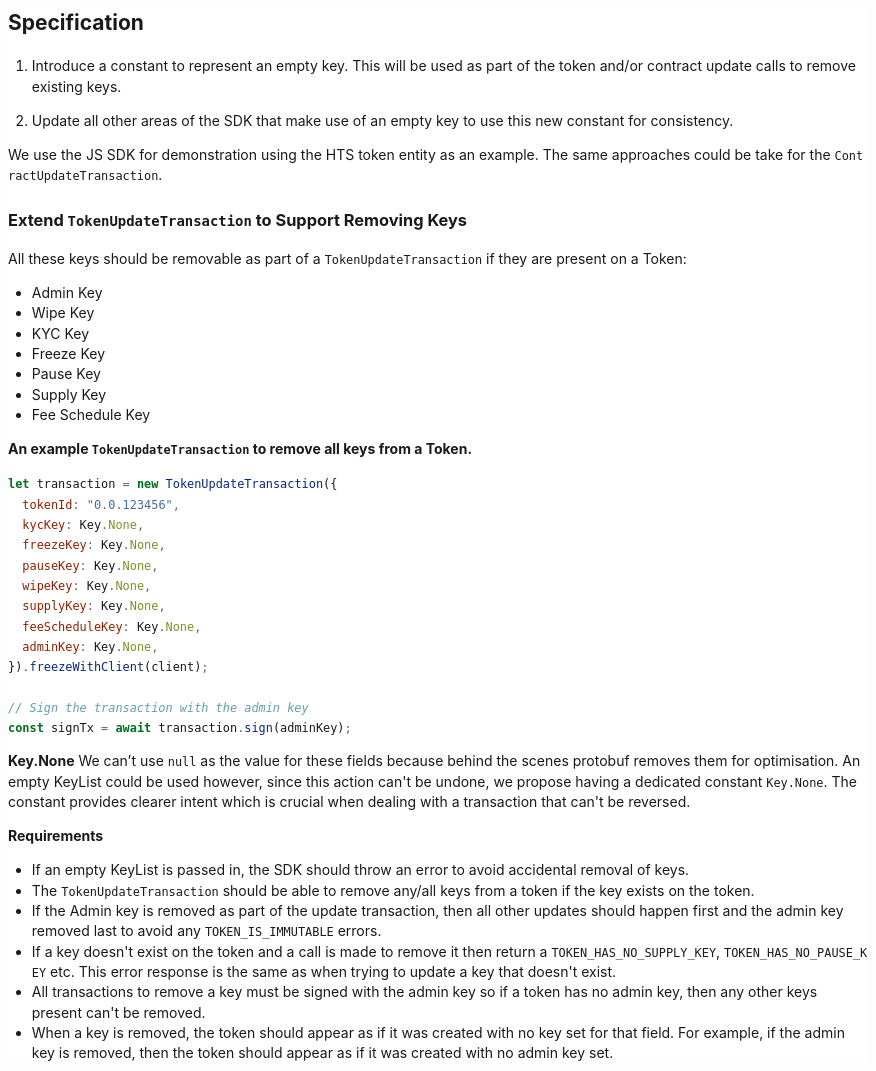 ## Specification

1. Introduce a constant to represent an empty key. This will be used as part of the token and/or contract update calls to remove existing keys.

2. Update all other areas of the SDK that make use of an empty key to use this new constant for consistency.

We use the JS SDK for demonstration using the HTS token entity as an example. The same approaches could be take for the `ContractUpdateTransaction`.

### Extend `TokenUpdateTransaction` to Support Removing Keys

All these keys should be removable as part of a `TokenUpdateTransaction` if they are present on a Token:

- Admin Key
- Wipe Key
- KYC Key
- Freeze Key
- Pause Key
- Supply Key
- Fee Schedule Key

**An example `TokenUpdateTransaction` to remove all keys from a Token.**

```js
let transaction = new TokenUpdateTransaction({
  tokenId: "0.0.123456",
  kycKey: Key.None,
  freezeKey: Key.None,
  pauseKey: Key.None,
  wipeKey: Key.None,
  supplyKey: Key.None,
  feeScheduleKey: Key.None,
  adminKey: Key.None,
}).freezeWithClient(client);

// Sign the transaction with the admin key
const signTx = await transaction.sign(adminKey);
```

**Key.None**
We can’t use `null` as the value for these fields because behind the scenes protobuf removes them for optimisation. An empty KeyList could be used however, since this action can't be undone, we propose having a dedicated constant `Key.None`. The constant provides clearer intent which is crucial when dealing with a transaction that can't be reversed.

**Requirements**

- If an empty KeyList is passed in, the SDK should throw an error to avoid accidental removal of keys.
- The `TokenUpdateTransaction` should be able to remove any/all keys from a token if the key exists on the token.
- If the Admin key is removed as part of the update transaction, then all other updates should happen first and the admin key removed last to avoid any `TOKEN_IS_IMMUTABLE` errors.
- If a key doesn't exist on the token and a call is made to remove it then return a `TOKEN_HAS_NO_SUPPLY_KEY`, `TOKEN_HAS_NO_PAUSE_KEY` etc. This error response is the same as when trying to update a key that doesn't exist.
- All transactions to remove a key must be signed with the admin key so if a token has no admin key, then any other keys present can't be removed.
- When a key is removed, the token should appear as if it was created with no key set for that field. For example, if the admin key is removed, then the token should appear as if it was created with no admin key set.
